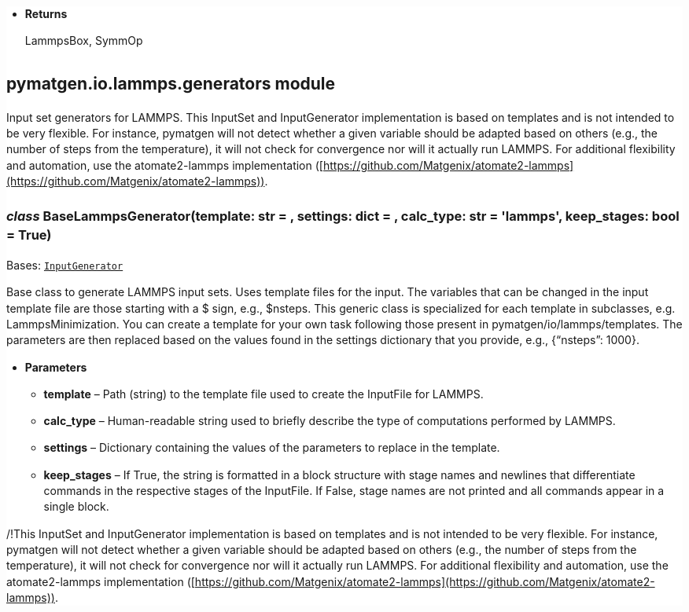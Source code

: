 
* **Returns**

    LammpsBox, SymmOp


## pymatgen.io.lammps.generators module

Input set generators for LAMMPS.
This InputSet and InputGenerator implementation is based on templates and is not intended to be very flexible.
For instance, pymatgen will not detect whether a given variable should be adapted based on others
(e.g., the number of steps from the temperature), it will not check for convergence nor will it actually run LAMMPS.
For additional flexibility and automation, use the atomate2-lammps implementation
([https://github.com/Matgenix/atomate2-lammps](https://github.com/Matgenix/atomate2-lammps)).


### _class_ BaseLammpsGenerator(template: str = <factory>, settings: dict = <factory>, calc_type: str = 'lammps', keep_stages: bool = True)
Bases: [`InputGenerator`](pymatgen.io.md#pymatgen.io.core.InputGenerator)

Base class to generate LAMMPS input sets.
Uses template files for the input. The variables that can be changed
in the input template file are those starting with a $ sign, e.g., $nsteps.
This generic class is specialized for each template in subclasses, e.g. LammpsMinimization.
You can create a template for your own task following those present in pymatgen/io/lammps/templates.
The parameters are then replaced based on the values found
in the settings dictionary that you provide, e.g., {“nsteps”: 1000}.


* **Parameters**


    * **template** – Path (string) to the template file used to create the InputFile for LAMMPS.


    * **calc_type** – Human-readable string used to briefly describe the type of computations performed by LAMMPS.


    * **settings** – Dictionary containing the values of the parameters to replace in the template.


    * **keep_stages** – If True, the string is formatted in a block structure with stage names
    and newlines that differentiate commands in the respective stages of the InputFile.
    If False, stage names are not printed and all commands appear in a single block.


/!This InputSet and InputGenerator implementation is based on templates and is not intended to be very flexible.
For instance, pymatgen will not detect whether a given variable should be adapted based on others
(e.g., the number of steps from the temperature), it will not check for convergence nor will it actually run LAMMPS.
For additional flexibility and automation, use the atomate2-lammps implementation
([https://github.com/Matgenix/atomate2-lammps](https://github.com/Matgenix/atomate2-lammps)).
